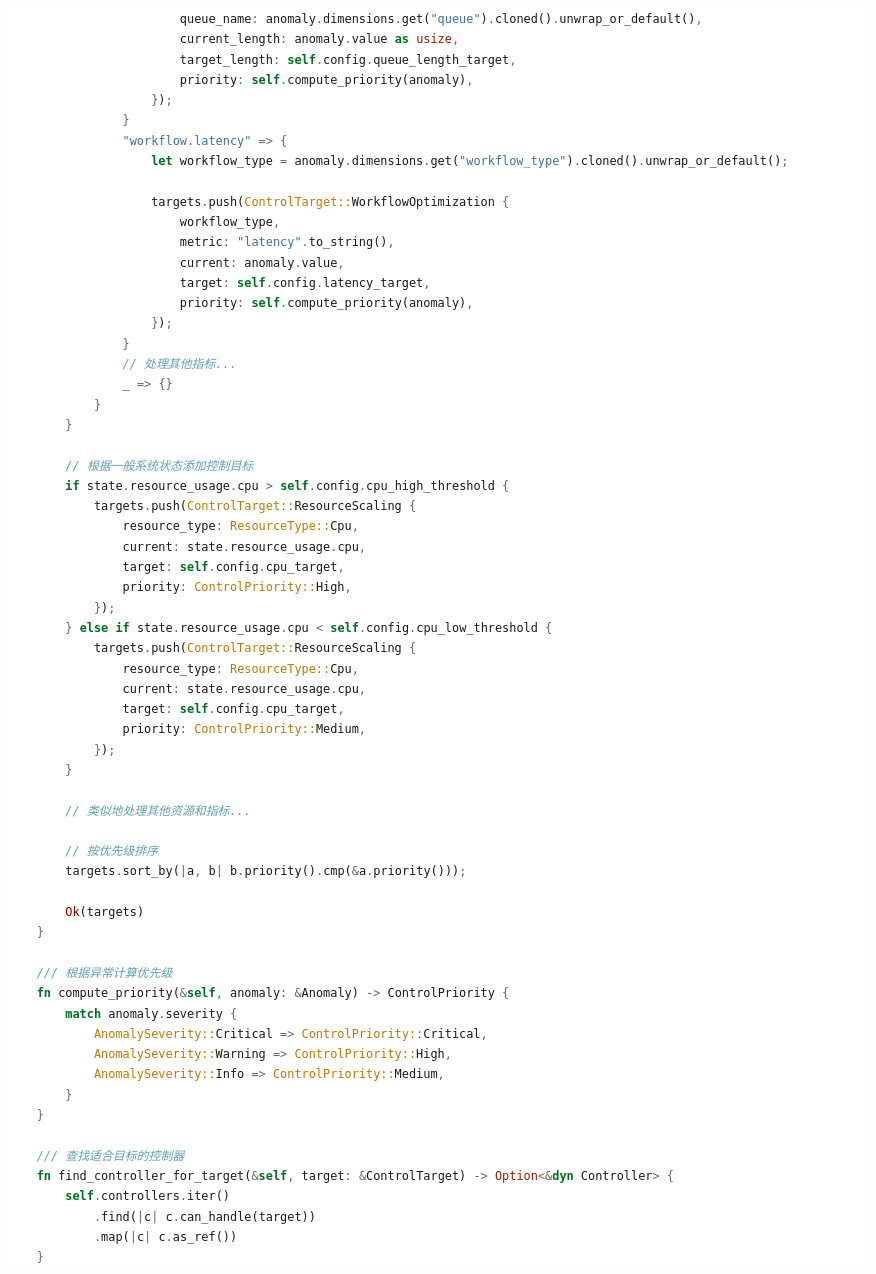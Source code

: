 ```rust
                        queue_name: anomaly.dimensions.get("queue").cloned().unwrap_or_default(),
                        current_length: anomaly.value as usize,
                        target_length: self.config.queue_length_target,
                        priority: self.compute_priority(anomaly),
                    });
                }
                "workflow.latency" => {
                    let workflow_type = anomaly.dimensions.get("workflow_type").cloned().unwrap_or_default();
                    
                    targets.push(ControlTarget::WorkflowOptimization {
                        workflow_type,
                        metric: "latency".to_string(),
                        current: anomaly.value,
                        target: self.config.latency_target,
                        priority: self.compute_priority(anomaly),
                    });
                }
                // 处理其他指标...
                _ => {}
            }
        }
        
        // 根据一般系统状态添加控制目标
        if state.resource_usage.cpu > self.config.cpu_high_threshold {
            targets.push(ControlTarget::ResourceScaling {
                resource_type: ResourceType::Cpu,
                current: state.resource_usage.cpu,
                target: self.config.cpu_target,
                priority: ControlPriority::High,
            });
        } else if state.resource_usage.cpu < self.config.cpu_low_threshold {
            targets.push(ControlTarget::ResourceScaling {
                resource_type: ResourceType::Cpu,
                current: state.resource_usage.cpu,
                target: self.config.cpu_target,
                priority: ControlPriority::Medium,
            });
        }
        
        // 类似地处理其他资源和指标...
        
        // 按优先级排序
        targets.sort_by(|a, b| b.priority().cmp(&a.priority()));
        
        Ok(targets)
    }
    
    /// 根据异常计算优先级
    fn compute_priority(&self, anomaly: &Anomaly) -> ControlPriority {
        match anomaly.severity {
            AnomalySeverity::Critical => ControlPriority::Critical,
            AnomalySeverity::Warning => ControlPriority::High,
            AnomalySeverity::Info => ControlPriority::Medium,
        }
    }
    
    /// 查找适合目标的控制器
    fn find_controller_for_target(&self, target: &ControlTarget) -> Option<&dyn Controller> {
        self.controllers.iter()
            .find(|c| c.can_handle(target))
            .map(|c| c.as_ref())
    }
```